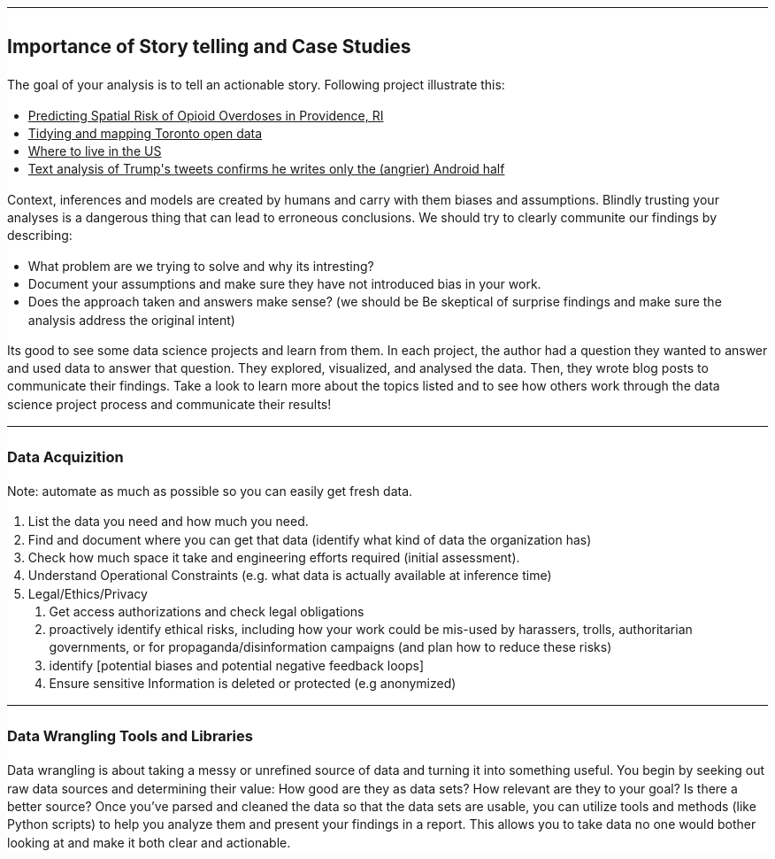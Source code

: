 ----------------------------------------------------------------------------------------------------------------
## Importance of Story telling and Case Studies

The goal of your analysis is to tell an actionable story. Following project illustrate this: 

- [Predicting Spatial Risk of Opioid Overdoses in Providence, RI](https://pennmusa.github.io/MUSA_801.io/project_5/index.html)
- [Tidying and mapping Toronto open data](https://sharlagelfand.netlify.app/posts/tidying-toronto-open-data/)
- [Where to live in the US](https://masalmon.eu/2017/11/16/wheretoliveus/)
- [Text analysis of Trump's tweets confirms he writes only the (angrier) Android half](http://varianceexplained.org/r/trump-tweets/)

Context, inferences and models are created by humans and carry with them biases and assumptions. Blindly trusting your analyses is a dangerous thing that can lead to erroneous conclusions. We should try to clearly communite our findings by describing: 

- What problem are we trying to solve and why its intresting? 
- Document your assumptions and make sure they have not introduced bias in your work.
- Does the approach taken and answers make sense? (we should be Be skeptical of surprise findings and make sure the analysis address the original intent)

Its good to see some data science projects and learn from them.  In each project, the author had a question they wanted to answer and used data to answer that question.  They explored, visualized, and analysed the data. Then, they wrote blog posts to communicate their findings.  Take a look to learn more about the topics listed and to see how others work through the data science project process and communicate their results!

----------------------------------------------------------------------------------------------------------------

###  Data Acquizition 

Note: automate as much as possible so you can easily get fresh data.

1. List the data you need and how much you need.
2. Find and document where you can get that data (identify what kind of data the organization has)
3. Check how much space it take and engineering efforts required (initial assessment). 
4. Understand Operational Constraints (e.g. what data is actually available at inference time)
5. Legal/Ethics/Privacy
   1. Get access authorizations and check legal obligations 
   2. proactively identify ethical risks, including how your work could be mis-used by harassers, trolls, authoritarian governments, or for propaganda/disinformation campaigns (and plan how to reduce these risks)
   3. identify [potential biases and potential negative feedback loops]
   4. Ensure sensitive Information is deleted or protected (e.g anonymized)

----------------------------------------------------------------------------------------------------------------
### Data Wrangling Tools and Libraries 

Data wrangling is about taking a messy or unrefined source of data and turning it into something useful. 
You begin by seeking out raw data sources and determining their value: How good are they as data sets? 
How relevant are they to your goal? Is there a better source? Once you’ve parsed and cleaned the data so that the data sets are usable, 
you can utilize tools and methods (like Python scripts) to help you analyze them and present your findings in a report. 
This allows you to take data no one would bother looking at and make it both clear and actionable.
